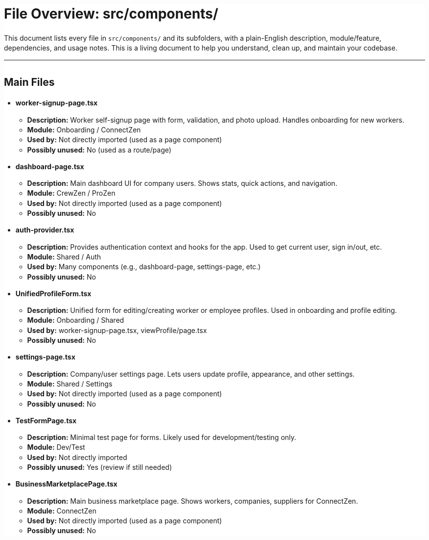 # File Overview: src/components/

This document lists every file in `src/components/` and its subfolders, with a plain-English description, module/feature, dependencies, and usage notes. This is a living document to help you understand, clean up, and maintain your codebase.

---

## Main Files

- **worker-signup-page.tsx**
  - **Description:** Worker self-signup page with form, validation, and photo upload. Handles onboarding for new workers.
  - **Module:** Onboarding / ConnectZen
  - **Used by:** Not directly imported (used as a page component)
  - **Possibly unused:** No (used as a route/page)

- **dashboard-page.tsx**
  - **Description:** Main dashboard UI for company users. Shows stats, quick actions, and navigation.
  - **Module:** CrewZen / ProZen
  - **Used by:** Not directly imported (used as a page component)
  - **Possibly unused:** No

- **auth-provider.tsx**
  - **Description:** Provides authentication context and hooks for the app. Used to get current user, sign in/out, etc.
  - **Module:** Shared / Auth
  - **Used by:** Many components (e.g., dashboard-page, settings-page, etc.)
  - **Possibly unused:** No

- **UnifiedProfileForm.tsx**
  - **Description:** Unified form for editing/creating worker or employee profiles. Used in onboarding and profile editing.
  - **Module:** Onboarding / Shared
  - **Used by:** worker-signup-page.tsx, viewProfile/page.tsx
  - **Possibly unused:** No

- **settings-page.tsx**
  - **Description:** Company/user settings page. Lets users update profile, appearance, and other settings.
  - **Module:** Shared / Settings
  - **Used by:** Not directly imported (used as a page component)
  - **Possibly unused:** No

- **TestFormPage.tsx**
  - **Description:** Minimal test page for forms. Likely used for development/testing only.
  - **Module:** Dev/Test
  - **Used by:** Not directly imported
  - **Possibly unused:** Yes (review if still needed)

- **BusinessMarketplacePage.tsx**
  - **Description:** Main business marketplace page. Shows workers, companies, suppliers for ConnectZen.
  - **Module:** ConnectZen
  - **Used by:** Not directly imported (used as a page component)
  - **Possibly unused:** No
